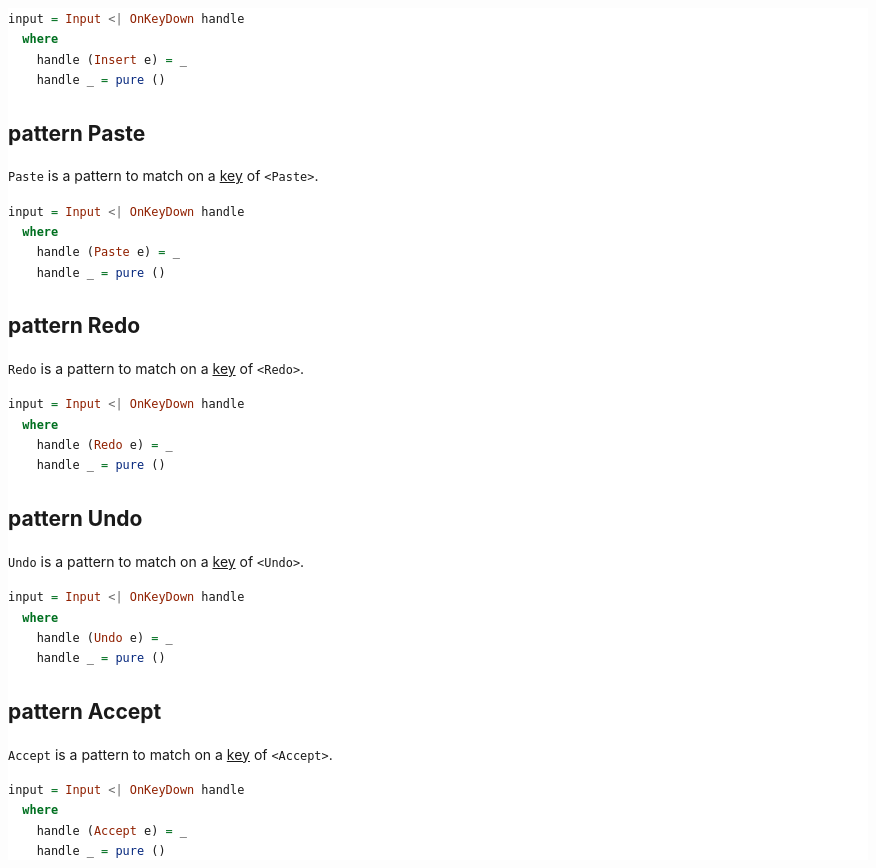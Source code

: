 ```haskell
input = Input <| OnKeyDown handle
  where
    handle (Insert e) = _
    handle _ = pure ()
```

## pattern Paste

`Paste` is a pattern to match on a [key](https://developer.mozilla.org/en-US/docs/Web/API/KeyboardEvent/key) of `<Paste>`.

```haskell
input = Input <| OnKeyDown handle
  where
    handle (Paste e) = _
    handle _ = pure ()
```

## pattern Redo

`Redo` is a pattern to match on a [key](https://developer.mozilla.org/en-US/docs/Web/API/KeyboardEvent/key) of `<Redo>`.

```haskell
input = Input <| OnKeyDown handle
  where
    handle (Redo e) = _
    handle _ = pure ()
```

## pattern Undo

`Undo` is a pattern to match on a [key](https://developer.mozilla.org/en-US/docs/Web/API/KeyboardEvent/key) of `<Undo>`.

```haskell
input = Input <| OnKeyDown handle
  where
    handle (Undo e) = _
    handle _ = pure ()
```

## pattern Accept

`Accept` is a pattern to match on a [key](https://developer.mozilla.org/en-US/docs/Web/API/KeyboardEvent/key) of `<Accept>`.

```haskell
input = Input <| OnKeyDown handle
  where
    handle (Accept e) = _
    handle _ = pure ()
```
